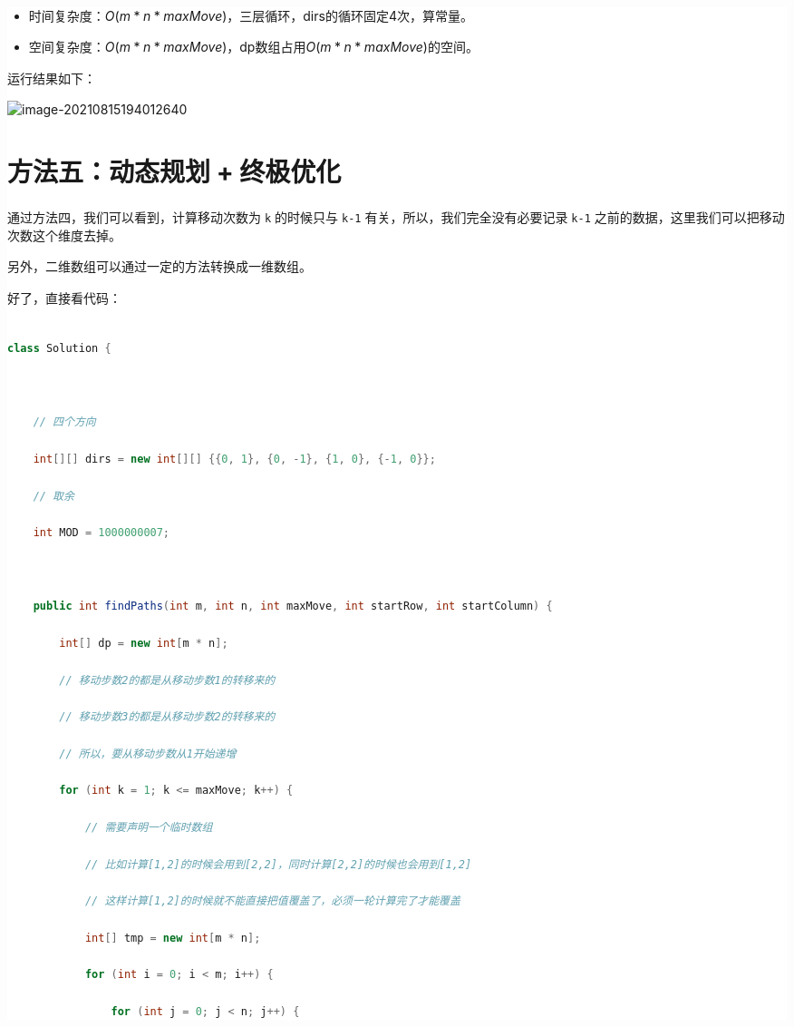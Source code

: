 

- 时间复杂度：$O(m * n * maxMove)$，三层循环，dirs的循环固定4次，算常量。

- 空间复杂度：$O(m * n * maxMove)$，dp数组占用$O(m * n * maxMove)$的空间。



运行结果如下：



![image-20210815194012640](https://pic.leetcode-cn.com/1629028967-nCorkK-file_1629028967346)



# 方法五：动态规划 + 终极优化



通过方法四，我们可以看到，计算移动次数为 `k` 的时候只与 `k-1` 有关，所以，我们完全没有必要记录 `k-1` 之前的数据，这里我们可以把移动次数这个维度去掉。



另外，二维数组可以通过一定的方法转换成一维数组。



好了，直接看代码：



```java

class Solution {



    // 四个方向

    int[][] dirs = new int[][] {{0, 1}, {0, -1}, {1, 0}, {-1, 0}};

    // 取余

    int MOD = 1000000007;



    public int findPaths(int m, int n, int maxMove, int startRow, int startColumn) {

        int[] dp = new int[m * n];

        // 移动步数2的都是从移动步数1的转移来的

        // 移动步数3的都是从移动步数2的转移来的

        // 所以，要从移动步数从1开始递增

        for (int k = 1; k <= maxMove; k++) {

            // 需要声明一个临时数组

            // 比如计算[1,2]的时候会用到[2,2]，同时计算[2,2]的时候也会用到[1,2]

            // 这样计算[1,2]的时候就不能直接把值覆盖了，必须一轮计算完了才能覆盖

            int[] tmp = new int[m * n];

            for (int i = 0; i < m; i++) {

                for (int j = 0; j < n; j++) {

```